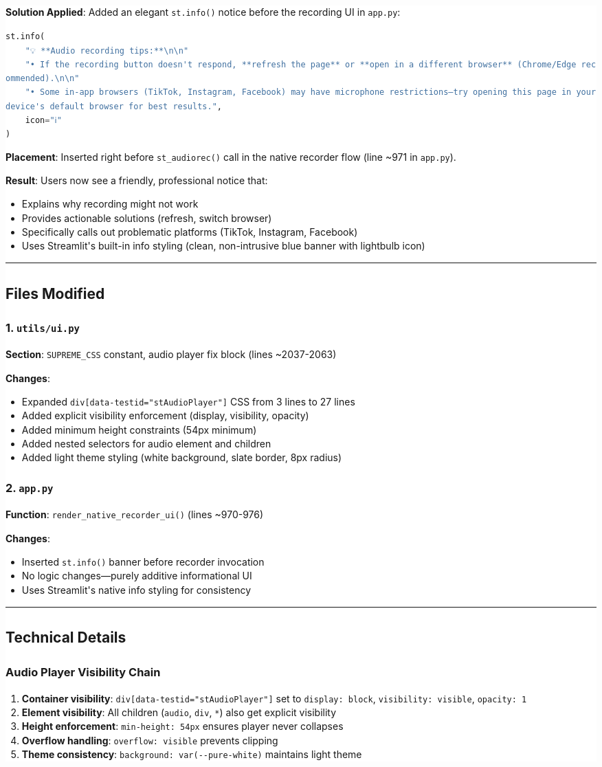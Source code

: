 **Solution Applied**: Added an elegant `st.info()` notice before the recording UI in `app.py`:

```python
st.info(
    "💡 **Audio recording tips:**\n\n"
    "• If the recording button doesn't respond, **refresh the page** or **open in a different browser** (Chrome/Edge recommended).\n\n"
    "• Some in-app browsers (TikTok, Instagram, Facebook) may have microphone restrictions—try opening this page in your device's default browser for best results.",
    icon="ℹ️"
)
```

**Placement**: Inserted right before `st_audiorec()` call in the native recorder flow (line ~971 in `app.py`).

**Result**: Users now see a friendly, professional notice that:
- Explains why recording might not work
- Provides actionable solutions (refresh, switch browser)
- Specifically calls out problematic platforms (TikTok, Instagram, Facebook)
- Uses Streamlit's built-in info styling (clean, non-intrusive blue banner with lightbulb icon)

---

## Files Modified

### 1. `utils/ui.py`
**Section**: `SUPREME_CSS` constant, audio player fix block (lines ~2037-2063)

**Changes**:
- Expanded `div[data-testid="stAudioPlayer"]` CSS from 3 lines to 27 lines
- Added explicit visibility enforcement (display, visibility, opacity)
- Added minimum height constraints (54px minimum)
- Added nested selectors for audio element and children
- Added light theme styling (white background, slate border, 8px radius)

### 2. `app.py`
**Function**: `render_native_recorder_ui()` (lines ~970-976)

**Changes**:
- Inserted `st.info()` banner before recorder invocation
- No logic changes—purely additive informational UI
- Uses Streamlit's native info styling for consistency

---

## Technical Details

### Audio Player Visibility Chain
1. **Container visibility**: `div[data-testid="stAudioPlayer"]` set to `display: block`, `visibility: visible`, `opacity: 1`
2. **Element visibility**: All children (`audio`, `div`, `*`) also get explicit visibility
3. **Height enforcement**: `min-height: 54px` ensures player never collapses
4. **Overflow handling**: `overflow: visible` prevents clipping
5. **Theme consistency**: `background: var(--pure-white)` maintains light theme
